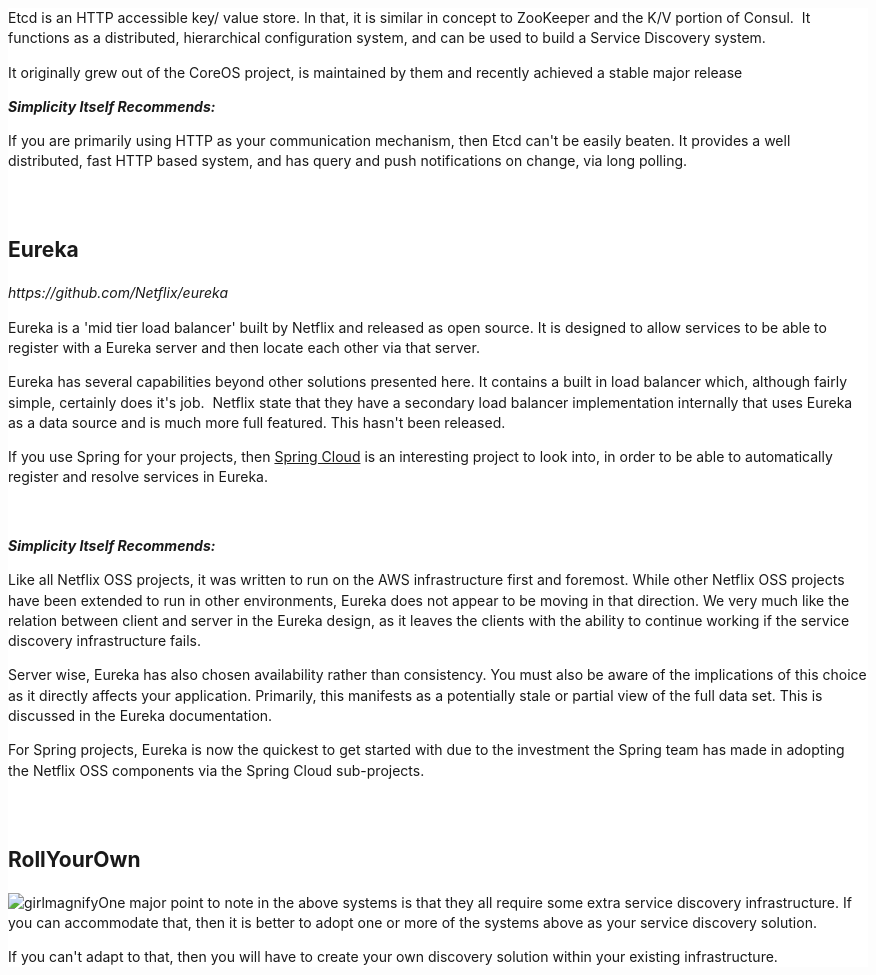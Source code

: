 Etcd is an HTTP accessible key/ value store. In that, it is similar in concept to ZooKeeper and the K/V portion of Consul.  It functions as a distributed, hierarchical configuration system, and can be used to build a Service Discovery system.

It originally grew out of the CoreOS project, is maintained by them and recently achieved a stable major release

<strong><em>Simplicity Itself Recommends:</em></strong>

<a name="eureka"></a>
If you are primarily using HTTP as your communication mechanism, then Etcd can't be easily beaten. It provides a well distributed, fast HTTP based system, and has query and push notifications on change, via long polling.

&nbsp;
<h2>Eureka</h2>
<em>https://github.com/Netflix/eureka</em>

Eureka is a 'mid tier load balancer' built by Netflix and released as open source. It is designed to allow services to be able to register with a Eureka server and then locate each other via that server.

Eureka has several capabilities beyond other solutions presented here. It contains a built in load balancer which, although fairly simple, certainly does it's job.  Netflix state that they have a secondary load balancer implementation internally that uses Eureka as a data source and is much more full featured. This hasn't been released.

If you use Spring for your projects, then <a href="http://projects.spring.io/spring-cloud/">Spring Cloud</a> is an interesting project to look into, in order to be able to automatically register and resolve services in Eureka.

&nbsp;

<strong><em>Simplicity Itself Recommends:</em></strong>

Like all Netflix OSS projects, it was written to run on the AWS infrastructure first and foremost. While other Netflix OSS projects have been extended to run in other environments, Eureka does not appear to be moving in that direction.
<a name="rollown"></a>
We very much like the relation between client and server in the Eureka design, as it leaves the clients with the ability to continue working if the service discovery infrastructure fails.

Server wise, Eureka has also chosen availability rather than consistency. You must also be aware of the implications of this choice as it directly affects your application. Primarily, this manifests as a potentially stale or partial view of the full data set. This is discussed in the Eureka documentation.

For Spring projects, Eureka is now the quickest to get started with due to the investment the Spring team has made in adopting the Netflix OSS components via the Spring Cloud sub-projects.

&nbsp;
<h2>RollYourOwn</h2>
<img class="alignright wp-image-1129 size-medium" src="/wp-content/uploads/2015/01/girlmagnify-300x180.jpg" alt="girlmagnify" width="300" height="180" />One major point to note in the above systems is that they all require some extra service discovery infrastructure. If you can accommodate that, then it is better to adopt one or more of the systems above as your service discovery solution.

If you can't adapt to that, then you will have to create your own discovery solution within your existing infrastructure.

